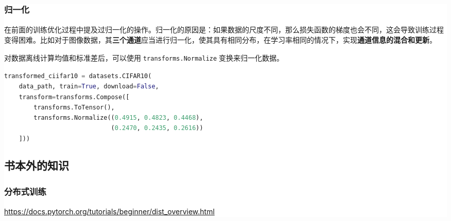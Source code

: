 ### 归一化

在前面的训练优化过程中提及过归一化的操作。归一化的原因是：如果数据的尺度不同，那么损失函数的梯度也会不同，这会导致训练过程变得困难。比如对于图像数据，其**三个通道**应当进行归一化，使其具有相同分布，在学习率相同的情况下，实现**通道信息的混合和更新**。

对数据离线计算均值和标准差后，可以使用 `transforms.Normalize` 变换来归一化数据。

```python
transformed_ciifar10 = datasets.CIFAR10(
    data_path, train=True, download=False,
    transform=transforms.Compose([
        transforms.ToTensor(),
        transforms.Normalize((0.4915, 0.4823, 0.4468),
                             (0.2470, 0.2435, 0.2616))
    ]))
```

## 书本外的知识

### 分布式训练

https://docs.pytorch.org/tutorials/beginner/dist_overview.html
